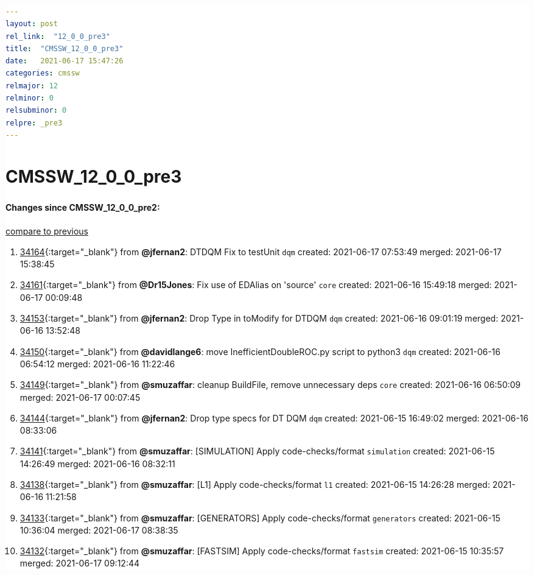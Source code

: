```yaml
---
layout: post
rel_link:  "12_0_0_pre3"
title:  "CMSSW_12_0_0_pre3"
date:   2021-06-17 15:47:26
categories: cmssw
relmajor: 12
relminor: 0
relsubminor: 0
relpre: _pre3
---
```


# CMSSW_12_0_0_pre3
#### Changes since CMSSW_12_0_0_pre2:
[compare to previous](https://github.com/cms-sw/cmssw/compare/CMSSW_12_0_0_pre2...CMSSW_12_0_0_pre3)



1. [34164](http://github.com/cms-sw/cmssw/pull/34164){:target="_blank"}  from **@jfernan2**: DTDQM Fix to testUnit `dqm` created: 2021-06-17 07:53:49 merged: 2021-06-17 15:38:45

2. [34161](http://github.com/cms-sw/cmssw/pull/34161){:target="_blank"}  from **@Dr15Jones**: Fix use of EDAlias on 'source' `core` created: 2021-06-16 15:49:18 merged: 2021-06-17 00:09:48

3. [34153](http://github.com/cms-sw/cmssw/pull/34153){:target="_blank"}  from **@jfernan2**: Drop Type in toModify for DTDQM `dqm` created: 2021-06-16 09:01:19 merged: 2021-06-16 13:52:48

4. [34150](http://github.com/cms-sw/cmssw/pull/34150){:target="_blank"}  from **@davidlange6**: move InefficientDoubleROC.py script to python3 `dqm` created: 2021-06-16 06:54:12 merged: 2021-06-16 11:22:46

5. [34149](http://github.com/cms-sw/cmssw/pull/34149){:target="_blank"}  from **@smuzaffar**: cleanup BuildFile, remove unnecessary deps `core` created: 2021-06-16 06:50:09 merged: 2021-06-17 00:07:45

6. [34144](http://github.com/cms-sw/cmssw/pull/34144){:target="_blank"}  from **@jfernan2**: Drop type specs for DT DQM `dqm` created: 2021-06-15 16:49:02 merged: 2021-06-16 08:33:06

7. [34141](http://github.com/cms-sw/cmssw/pull/34141){:target="_blank"}  from **@smuzaffar**: [SIMULATION] Apply code-checks/format `simulation` created: 2021-06-15 14:26:49 merged: 2021-06-16 08:32:11

8. [34138](http://github.com/cms-sw/cmssw/pull/34138){:target="_blank"}  from **@smuzaffar**: [L1] Apply code-checks/format `l1` created: 2021-06-15 14:26:28 merged: 2021-06-16 11:21:58

9. [34133](http://github.com/cms-sw/cmssw/pull/34133){:target="_blank"}  from **@smuzaffar**: [GENERATORS] Apply code-checks/format `generators` created: 2021-06-15 10:36:04 merged: 2021-06-17 08:38:35

10. [34132](http://github.com/cms-sw/cmssw/pull/34132){:target="_blank"}  from **@smuzaffar**: [FASTSIM] Apply code-checks/format `fastsim` created: 2021-06-15 10:35:57 merged: 2021-06-17 09:12:44
